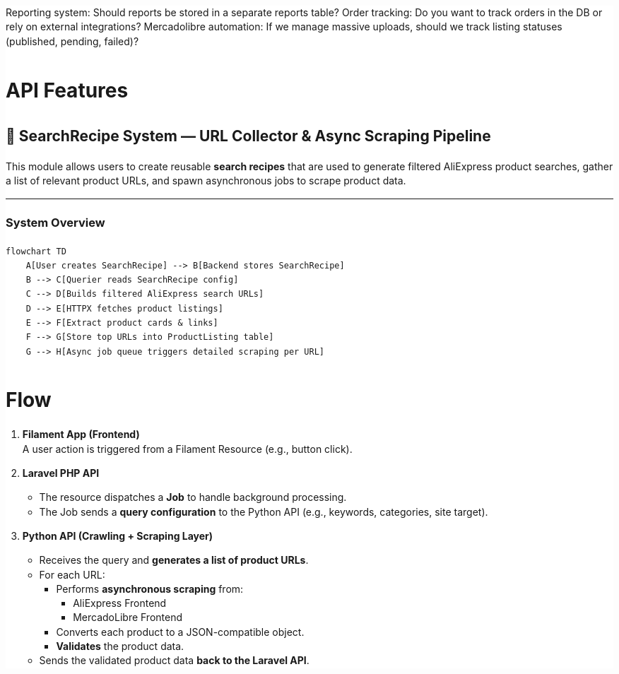 Reporting system: Should reports be stored in a separate reports table?
Order tracking: Do you want to track orders in the DB or rely on external integrations?
Mercadolibre automation: If we manage massive uploads, should we track listing statuses (published, pending, failed)?





# API Features

## 🔎 SearchRecipe System — URL Collector & Async Scraping Pipeline

This module allows users to create reusable **search recipes** that are used to generate filtered AliExpress product searches, gather a list of relevant product URLs, and spawn asynchronous jobs to scrape product data.

---

### System Overview

```mermaid
flowchart TD
    A[User creates SearchRecipe] --> B[Backend stores SearchRecipe]
    B --> C[Querier reads SearchRecipe config]
    C --> D[Builds filtered AliExpress search URLs]
    D --> E[HTTPX fetches product listings]
    E --> F[Extract product cards & links]
    F --> G[Store top URLs into ProductListing table]
    G --> H[Async job queue triggers detailed scraping per URL]
```

# Flow

1. **Filament App (Frontend)**  
   A user action is triggered from a Filament Resource (e.g., button click).

2. **Laravel PHP API**  
   - The resource dispatches a **Job** to handle background processing.
   - The Job sends a **query configuration** to the Python API (e.g., keywords, categories, site target).

3. **Python API (Crawling + Scraping Layer)**  
   - Receives the query and **generates a list of product URLs**.
   - For each URL:
     - Performs **asynchronous scraping** from:
       - AliExpress Frontend
       - MercadoLibre Frontend
     - Converts each product to a JSON-compatible object.
     - **Validates** the product data.
   - Sends the validated product data **back to the Laravel API**.
